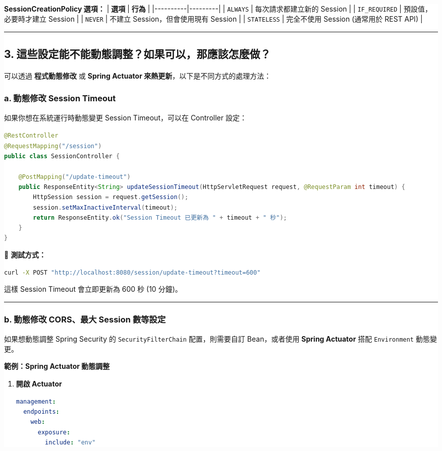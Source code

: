 **SessionCreationPolicy 選項：**
| **選項** | **行為** |
|----------|---------|
| `ALWAYS` | 每次請求都建立新的 Session |
| `IF_REQUIRED` | 預設值，必要時才建立 Session |
| `NEVER` | 不建立 Session，但會使用現有 Session |
| `STATELESS` | 完全不使用 Session (通常用於 REST API) |

---

## **3. 這些設定能不能動態調整？如果可以，那應該怎麼做？**
可以透過 **程式動態修改** 或 **Spring Actuator 來熱更新**，以下是不同方式的處理方法：

### **a. 動態修改 Session Timeout**
如果你想在系統運行時動態變更 Session Timeout，可以在 Controller 設定：
```java
@RestController
@RequestMapping("/session")
public class SessionController {

    @PostMapping("/update-timeout")
    public ResponseEntity<String> updateSessionTimeout(HttpServletRequest request, @RequestParam int timeout) {
        HttpSession session = request.getSession();
        session.setMaxInactiveInterval(timeout);
        return ResponseEntity.ok("Session Timeout 已更新為 " + timeout + " 秒");
    }
}
```
📌 **測試方式：**
```bash
curl -X POST "http://localhost:8080/session/update-timeout?timeout=600"
```
這樣 Session Timeout 會立即更新為 600 秒 (10 分鐘)。

---

### **b. 動態修改 CORS、最大 Session 數等設定**
如果想動態調整 Spring Security 的 `SecurityFilterChain` 配置，則需要自訂 Bean，或者使用 **Spring Actuator** 搭配 `Environment` 動態變更。

**範例：Spring Actuator 動態調整**
1. **開啟 Actuator**
   ```yaml
   management:
     endpoints:
       web:
         exposure:
           include: "env"
   ```

